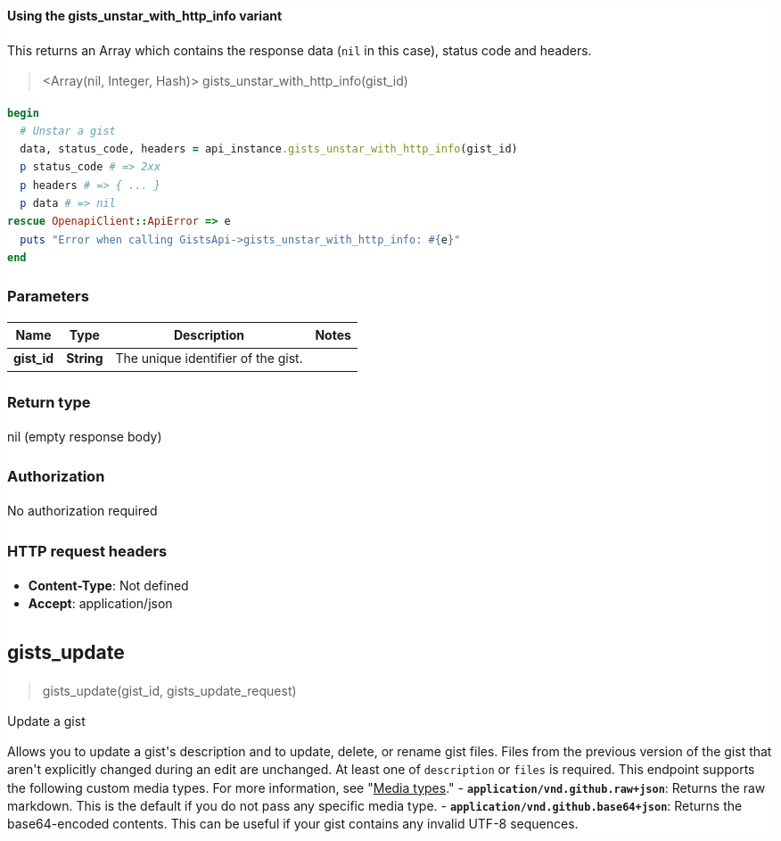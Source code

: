 #### Using the gists_unstar_with_http_info variant

This returns an Array which contains the response data (`nil` in this case), status code and headers.

> <Array(nil, Integer, Hash)> gists_unstar_with_http_info(gist_id)

```ruby
begin
  # Unstar a gist
  data, status_code, headers = api_instance.gists_unstar_with_http_info(gist_id)
  p status_code # => 2xx
  p headers # => { ... }
  p data # => nil
rescue OpenapiClient::ApiError => e
  puts "Error when calling GistsApi->gists_unstar_with_http_info: #{e}"
end
```

### Parameters

| Name | Type | Description | Notes |
| ---- | ---- | ----------- | ----- |
| **gist_id** | **String** | The unique identifier of the gist. |  |

### Return type

nil (empty response body)

### Authorization

No authorization required

### HTTP request headers

- **Content-Type**: Not defined
- **Accept**: application/json


## gists_update

> <GistSimple> gists_update(gist_id, gists_update_request)

Update a gist

Allows you to update a gist's description and to update, delete, or rename gist files. Files from the previous version of the gist that aren't explicitly changed during an edit are unchanged.  At least one of `description` or `files` is required.  This endpoint supports the following custom media types. For more information, see \"[Media types](https://docs.github.com/rest/using-the-rest-api/getting-started-with-the-rest-api#media-types).\"  - **`application/vnd.github.raw+json`**: Returns the raw markdown. This is the default if you do not pass any specific media type. - **`application/vnd.github.base64+json`**: Returns the base64-encoded contents. This can be useful if your gist contains any invalid UTF-8 sequences.
